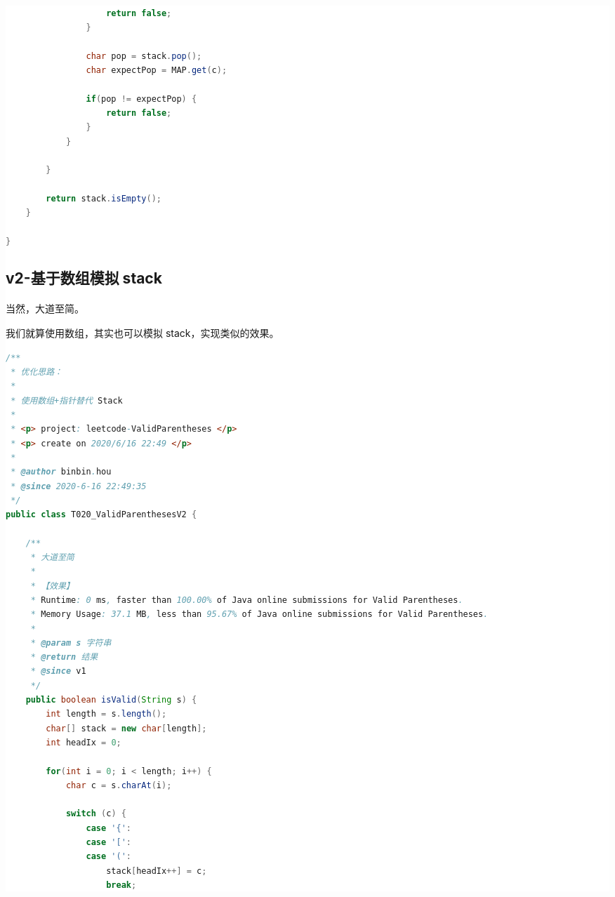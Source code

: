```java
                    return false;
                }

                char pop = stack.pop();
                char expectPop = MAP.get(c);

                if(pop != expectPop) {
                    return false;
                }
            }

        }

        return stack.isEmpty();
    }

}
```

## v2-基于数组模拟 stack

当然，大道至简。

我们就算使用数组，其实也可以模拟 stack，实现类似的效果。

```java
/**
 * 优化思路：
 *
 * 使用数组+指针替代 Stack
 *
 * <p> project: leetcode-ValidParentheses </p>
 * <p> create on 2020/6/16 22:49 </p>
 *
 * @author binbin.hou
 * @since 2020-6-16 22:49:35
 */
public class T020_ValidParenthesesV2 {

    /**
     * 大道至简
     *
     * 【效果】
     * Runtime: 0 ms, faster than 100.00% of Java online submissions for Valid Parentheses.
     * Memory Usage: 37.1 MB, less than 95.67% of Java online submissions for Valid Parentheses.
     *
     * @param s 字符串
     * @return 结果
     * @since v1
     */
    public boolean isValid(String s) {
        int length = s.length();
        char[] stack = new char[length];
        int headIx = 0;

        for(int i = 0; i < length; i++) {
            char c = s.charAt(i);

            switch (c) {
                case '{':
                case '[':
                case '(':
                    stack[headIx++] = c;
                    break;
```